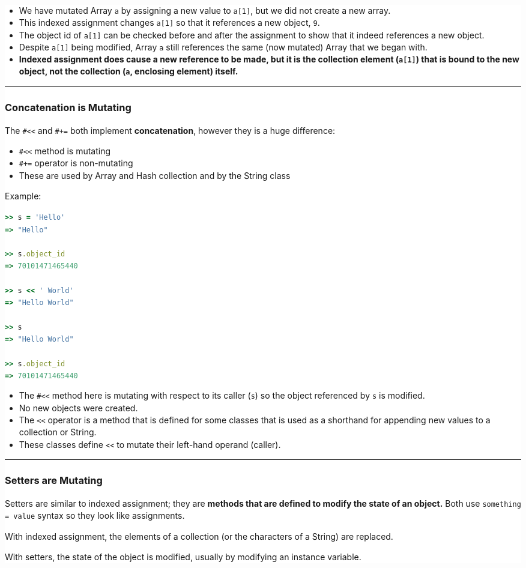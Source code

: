 - We have mutated Array `a` by assigning a new value to `a[1]`, but we did not create a new array.
- This indexed assignment changes `a[1]` so that it references a new object, `9`.
- The object id of `a[1]` can be checked before and after the assignment to show that it indeed references a new object.
- Despite `a[1]` being modified, Array `a` still references the same (now mutated) Array that we began with.
- **Indexed assignment does cause a new reference to be made, but it is the collection element (`a[1]`) that is bound to the new object, not the collection (`a`, enclosing element) itself.**

***

### Concatenation is Mutating

The `#<<` and `#+=` both implement **concatenation**, however they is a huge difference: 

- `#<<` method is mutating
- `#+=` operator is non-mutating
- These are used by Array and Hash collection and by the String class

Example: 

```ruby
>> s = 'Hello'
=> "Hello"

>> s.object_id
=> 70101471465440

>> s << ' World'
=> "Hello World"

>> s
=> "Hello World"

>> s.object_id
=> 70101471465440
```

- The `#<<` method here is mutating with respect to its caller (`s`) so the object referenced by `s` is modified.
- No new objects were created.
- The `<<` operator is a method that is defined for some classes that is used as a shorthand for appending new values to a collection or String.
- These classes define `<<` to mutate their left-hand operand (caller).

***

### Setters are Mutating

Setters are similar to indexed assignment; they are **methods that are defined to modify the state of an object.** Both use `something = value` syntax so they look like assignments.

With indexed assignment, the elements of a collection (or the characters of a String) are replaced.

With setters, the state of the object is modified, usually by modifying an instance variable.
